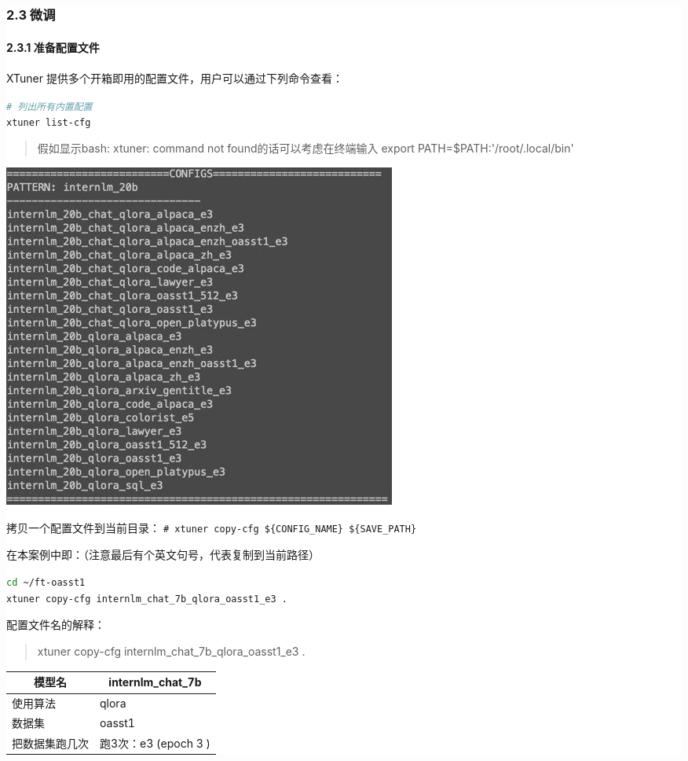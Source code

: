 ### 2.3 微调

#### 2.3.1 准备配置文件

XTuner 提供多个开箱即用的配置文件，用户可以通过下列命令查看：

```Bash
# 列出所有内置配置
xtuner list-cfg
```
> 假如显示bash: xtuner: command not found的话可以考虑在终端输入 export PATH=$PATH:'/root/.local/bin'

![QCgmlv1VpU3fZPk.png](imgs/cfgs.png)

拷贝一个配置文件到当前目录：
`# xtuner copy-cfg ${CONFIG_NAME} ${SAVE_PATH}`

在本案例中即：（注意最后有个英文句号，代表复制到当前路径）
```Bash
cd ~/ft-oasst1
xtuner copy-cfg internlm_chat_7b_qlora_oasst1_e3 .
```

配置文件名的解释：

> xtuner copy-cfg internlm_chat_7b_qlora_oasst1_e3 .

| 模型名   | internlm_chat_7b |
| -------- | ---------------- |
| 使用算法 | qlora            |
| 数据集   | oasst1           |
| 把数据集跑几次    | 跑3次：e3 (epoch 3 )   |
